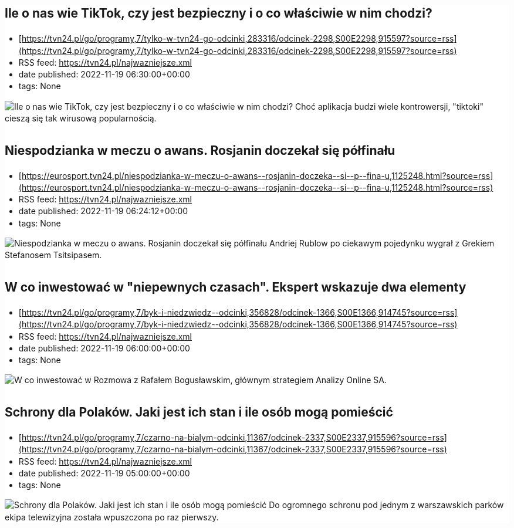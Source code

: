 ## Ile o nas wie TikTok, czy jest bezpieczny i o co właściwie w nim chodzi?
 - [https://tvn24.pl/go/programy,7/tylko-w-tvn24-go-odcinki,283316/odcinek-2298,S00E2298,915597?source=rss](https://tvn24.pl/go/programy,7/tylko-w-tvn24-go-odcinki,283316/odcinek-2298,S00E2298,915597?source=rss)
 - RSS feed: https://tvn24.pl/najwazniejsze.xml
 - date published: 2022-11-19 06:30:00+00:00
 - tags: None

<img alt="Ile o nas wie TikTok, czy jest bezpieczny i o co właściwie w nim chodzi?" src="https://tvn24.pl/najnowsze/cdn-zdjecie-u1sv40-tiktokfoto7-6227130/alternates/LANDSCAPE_1280" />
    Choć aplikacja budzi wiele kontrowersji, "tiktoki" cieszą się tak wirusową popularnością.

## Niespodzianka w meczu o awans. Rosjanin doczekał się półfinału
 - [https://eurosport.tvn24.pl/niespodzianka-w-meczu-o-awans--rosjanin-doczeka--si--p--fina-u,1125248.html?source=rss](https://eurosport.tvn24.pl/niespodzianka-w-meczu-o-awans--rosjanin-doczeka--si--p--fina-u,1125248.html?source=rss)
 - RSS feed: https://tvn24.pl/najwazniejsze.xml
 - date published: 2022-11-19 06:24:12+00:00
 - tags: None

<img alt="Niespodzianka w meczu o awans. Rosjanin doczekał się półfinału" src="https://tvn24.pl/najnowsze/cdn-zdjecie-a1nm8t-rublow-ma-szanse-na-triumf-w-turynie/alternates/LANDSCAPE_1280" />
    Andriej Rublow po ciekawym pojedynku wygrał z Grekiem Stefanosem Tsitsipasem.

## W co inwestować w "niepewnych czasach". Ekspert wskazuje dwa elementy
 - [https://tvn24.pl/go/programy,7/byk-i-niedzwiedz--odcinki,356828/odcinek-1366,S00E1366,914745?source=rss](https://tvn24.pl/go/programy,7/byk-i-niedzwiedz--odcinki,356828/odcinek-1366,S00E1366,914745?source=rss)
 - RSS feed: https://tvn24.pl/najwazniejsze.xml
 - date published: 2022-11-19 06:00:00+00:00
 - tags: None

<img alt="W co inwestować w " src="https://tvn24.pl/najnowsze/cdn-zdjecie-hwx9w5-zaklad-ubezpieczen-spolecznych-oglosil-kiedy-rusza-wyplaty-swiadczenia-dobry-start-czyli-tak-zwanego-300-plus-5778252/alternates/LANDSCAPE_1280" />
    Rozmowa z Rafałem Bogusławskim, głównym strategiem Analizy Online SA.

## Schrony dla Polaków. Jaki jest ich stan i ile osób mogą pomieścić
 - [https://tvn24.pl/go/programy,7/czarno-na-bialym-odcinki,11367/odcinek-2337,S00E2337,915596?source=rss](https://tvn24.pl/go/programy,7/czarno-na-bialym-odcinki,11367/odcinek-2337,S00E2337,915596?source=rss)
 - RSS feed: https://tvn24.pl/najwazniejsze.xml
 - date published: 2022-11-19 05:00:00+00:00
 - tags: None

<img alt="Schrony dla Polaków. Jaki jest ich stan i ile osób mogą pomieścić" src="https://tvn24.pl/najnowsze/cdn-zdjecie-t47eg2-czarno-na-bialym-bunkry-6227159/alternates/LANDSCAPE_1280" />
    Do ogromnego schronu pod jednym z warszawskich parków ekipa telewizyjna została wpuszczona po raz pierwszy.
